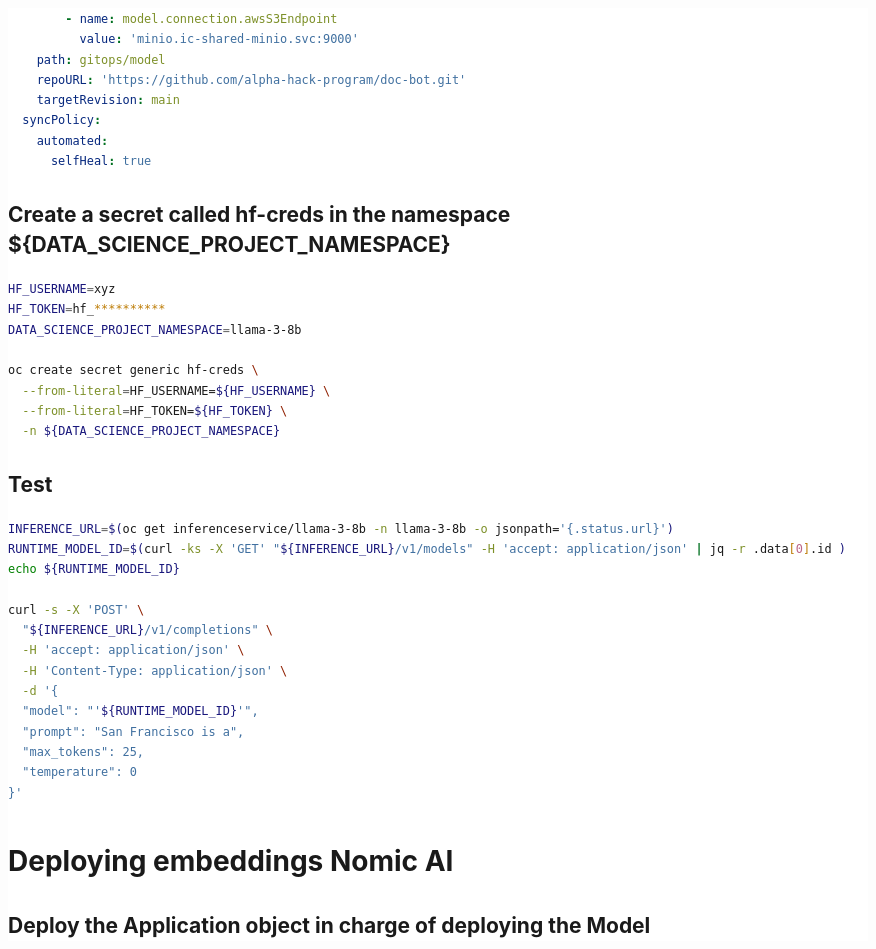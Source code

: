 ```yaml
        - name: model.connection.awsS3Endpoint
          value: 'minio.ic-shared-minio.svc:9000'
    path: gitops/model
    repoURL: 'https://github.com/alpha-hack-program/doc-bot.git'
    targetRevision: main
  syncPolicy:
    automated:
      selfHeal: true
```

## Create a secret called hf-creds in the namespace ${DATA_SCIENCE_PROJECT_NAMESPACE}

```sh
HF_USERNAME=xyz
HF_TOKEN=hf_**********
DATA_SCIENCE_PROJECT_NAMESPACE=llama-3-8b

oc create secret generic hf-creds \
  --from-literal=HF_USERNAME=${HF_USERNAME} \
  --from-literal=HF_TOKEN=${HF_TOKEN} \
  -n ${DATA_SCIENCE_PROJECT_NAMESPACE}
```

## Test

```sh
INFERENCE_URL=$(oc get inferenceservice/llama-3-8b -n llama-3-8b -o jsonpath='{.status.url}')
RUNTIME_MODEL_ID=$(curl -ks -X 'GET' "${INFERENCE_URL}/v1/models" -H 'accept: application/json' | jq -r .data[0].id )
echo ${RUNTIME_MODEL_ID}

curl -s -X 'POST' \
  "${INFERENCE_URL}/v1/completions" \
  -H 'accept: application/json' \
  -H 'Content-Type: application/json' \
  -d '{
  "model": "'${RUNTIME_MODEL_ID}'",
  "prompt": "San Francisco is a",
  "max_tokens": 25,
  "temperature": 0
}'
```

# Deploying embeddings Nomic AI

## Deploy the Application object in charge of deploying the Model
